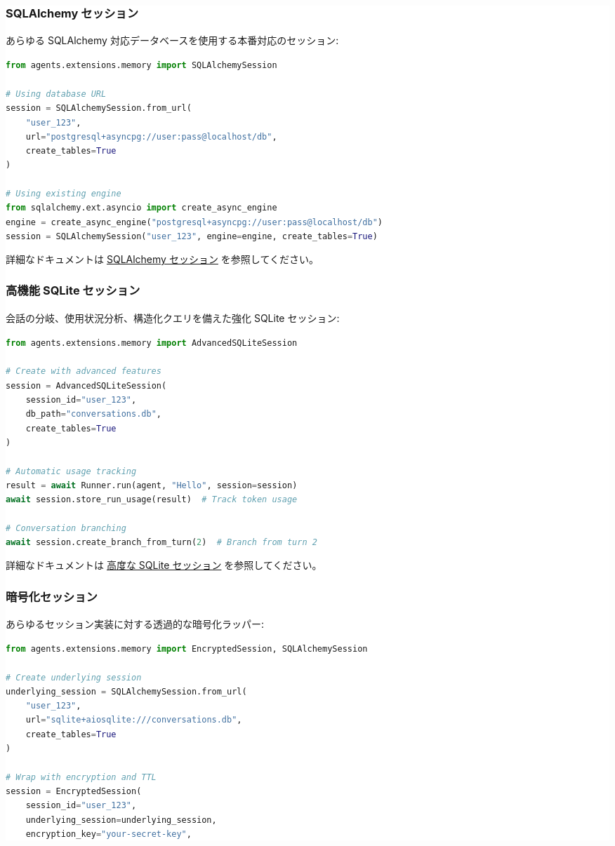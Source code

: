 ```python
```

### SQLAlchemy セッション

あらゆる SQLAlchemy 対応データベースを使用する本番対応のセッション:

```python
from agents.extensions.memory import SQLAlchemySession

# Using database URL
session = SQLAlchemySession.from_url(
    "user_123",
    url="postgresql+asyncpg://user:pass@localhost/db",
    create_tables=True
)

# Using existing engine
from sqlalchemy.ext.asyncio import create_async_engine
engine = create_async_engine("postgresql+asyncpg://user:pass@localhost/db")
session = SQLAlchemySession("user_123", engine=engine, create_tables=True)
```

詳細なドキュメントは [SQLAlchemy セッション](sqlalchemy_session.md) を参照してください。

### 高機能 SQLite セッション

会話の分岐、使用状況分析、構造化クエリを備えた強化 SQLite セッション:

```python
from agents.extensions.memory import AdvancedSQLiteSession

# Create with advanced features
session = AdvancedSQLiteSession(
    session_id="user_123",
    db_path="conversations.db",
    create_tables=True
)

# Automatic usage tracking
result = await Runner.run(agent, "Hello", session=session)
await session.store_run_usage(result)  # Track token usage

# Conversation branching
await session.create_branch_from_turn(2)  # Branch from turn 2
```

詳細なドキュメントは [高度な SQLite セッション](advanced_sqlite_session.md) を参照してください。

### 暗号化セッション

あらゆるセッション実装に対する透過的な暗号化ラッパー:

```python
from agents.extensions.memory import EncryptedSession, SQLAlchemySession

# Create underlying session
underlying_session = SQLAlchemySession.from_url(
    "user_123",
    url="sqlite+aiosqlite:///conversations.db",
    create_tables=True
)

# Wrap with encryption and TTL
session = EncryptedSession(
    session_id="user_123",
    underlying_session=underlying_session,
    encryption_key="your-secret-key",
```